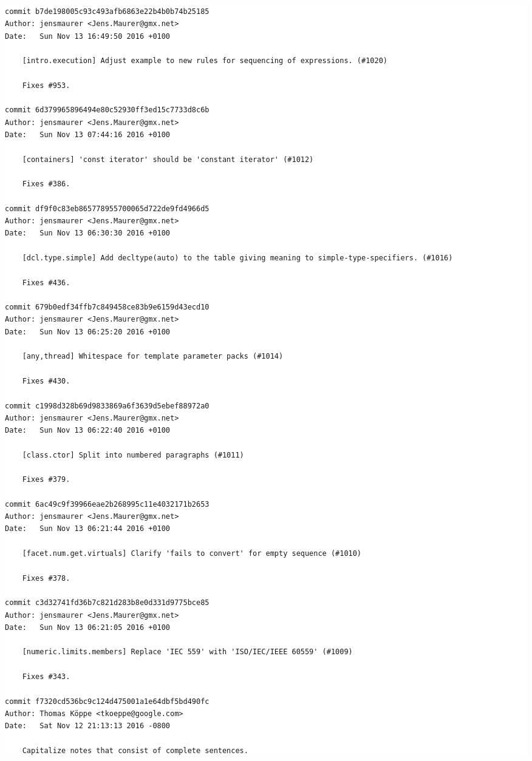     commit b7de198005c93c493afb6863e22b4b0b74b25185
    Author: jensmaurer <Jens.Maurer@gmx.net>
    Date:   Sun Nov 13 16:49:50 2016 +0100

        [intro.execution] Adjust example to new rules for sequencing of expressions. (#1020)

        Fixes #953.

    commit 6d379965896494e80c52930ff3ed15c7733d8c6b
    Author: jensmaurer <Jens.Maurer@gmx.net>
    Date:   Sun Nov 13 07:44:16 2016 +0100

        [containers] 'const iterator' should be 'constant iterator' (#1012)

        Fixes #386.

    commit df9f0c83eb865778955700065d722de9fd4966d5
    Author: jensmaurer <Jens.Maurer@gmx.net>
    Date:   Sun Nov 13 06:30:30 2016 +0100

        [dcl.type.simple] Add decltype(auto) to the table giving meaning to simple-type-specifiers. (#1016)

        Fixes #436.

    commit 679b0edf34ffb7c849458ce83b9e6159d43ecd10
    Author: jensmaurer <Jens.Maurer@gmx.net>
    Date:   Sun Nov 13 06:25:20 2016 +0100

        [any,thread] Whitespace for template parameter packs (#1014)

        Fixes #430.

    commit c1998d328b69d9833869a6f3639d5ebef88972a0
    Author: jensmaurer <Jens.Maurer@gmx.net>
    Date:   Sun Nov 13 06:22:40 2016 +0100

        [class.ctor] Split into numbered paragraphs (#1011)

        Fixes #379.

    commit 6ac49c9f39966eae2b268995c11e4032171b2653
    Author: jensmaurer <Jens.Maurer@gmx.net>
    Date:   Sun Nov 13 06:21:44 2016 +0100

        [facet.num.get.virtuals] Clarify 'fails to convert' for empty sequence (#1010)

        Fixes #378.

    commit c3d32741fd36b7c821d283b8e0d331d9775bce85
    Author: jensmaurer <Jens.Maurer@gmx.net>
    Date:   Sun Nov 13 06:21:05 2016 +0100

        [numeric.limits.members] Replace 'IEC 559' with 'ISO/IEC/IEEE 60559' (#1009)

        Fixes #343.

    commit f7320cd536bc9c124d475001a1e64dbf5bd490fc
    Author: Thomas Köppe <tkoeppe@google.com>
    Date:   Sat Nov 12 21:13:13 2016 -0800

        Capitalize notes that consist of complete sentences.
